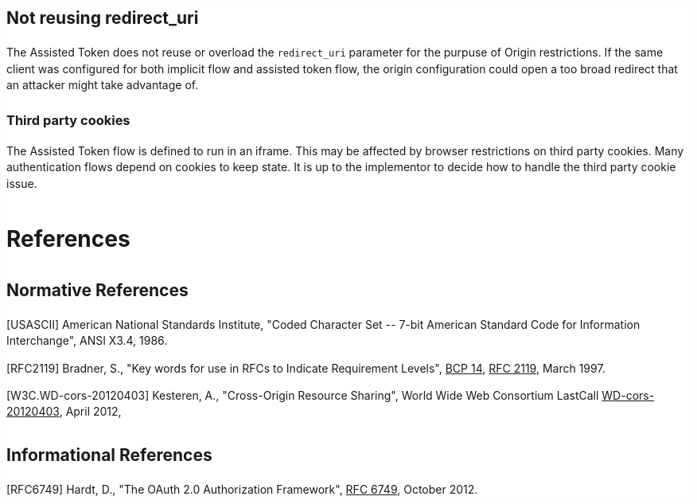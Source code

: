 ## Not reusing redirect_uri
The Assisted Token does not reuse or overload the `redirect_uri` parameter for the purpuse of Origin restrictions. If the same client was configured for both implicit flow and assisted token flow, the origin configuration could open a too broad redirect that an attacker might take advantage of.

### Third party cookies
The Assisted Token flow is defined to run in an iframe. This may be affected by browser restrictions on third party cookies. Many authentication flows depend on cookies to keep state. It is up to the implementor to decide how to handle the third party cookie issue.


# References

## Normative References
[USASCII]  American National Standards Institute, "Coded Character Set -- 7-bit American Standard Code for Information Interchange", ANSI X3.4, 1986.

[RFC2119]  Bradner, S., "Key words for use in RFCs to Indicate Requirement Levels", [BCP 14](https://tools.ietf.org/html/bcp14), [RFC 2119](https://tools.ietf.org/html/rfc2119), March 1997.

[W3C.WD-cors-20120403] Kesteren, A., "Cross-Origin Resource Sharing", World Wide Web Consortium LastCall [WD-cors-20120403](http://www.w3.org/TR/2012/WD-cors-20120403), April 2012,

## Informational References

[RFC6749] Hardt, D., "The OAuth 2.0 Authorization Framework", [RFC 6749](https://tools.ietf.org/html/rfc6749), October 2012.
